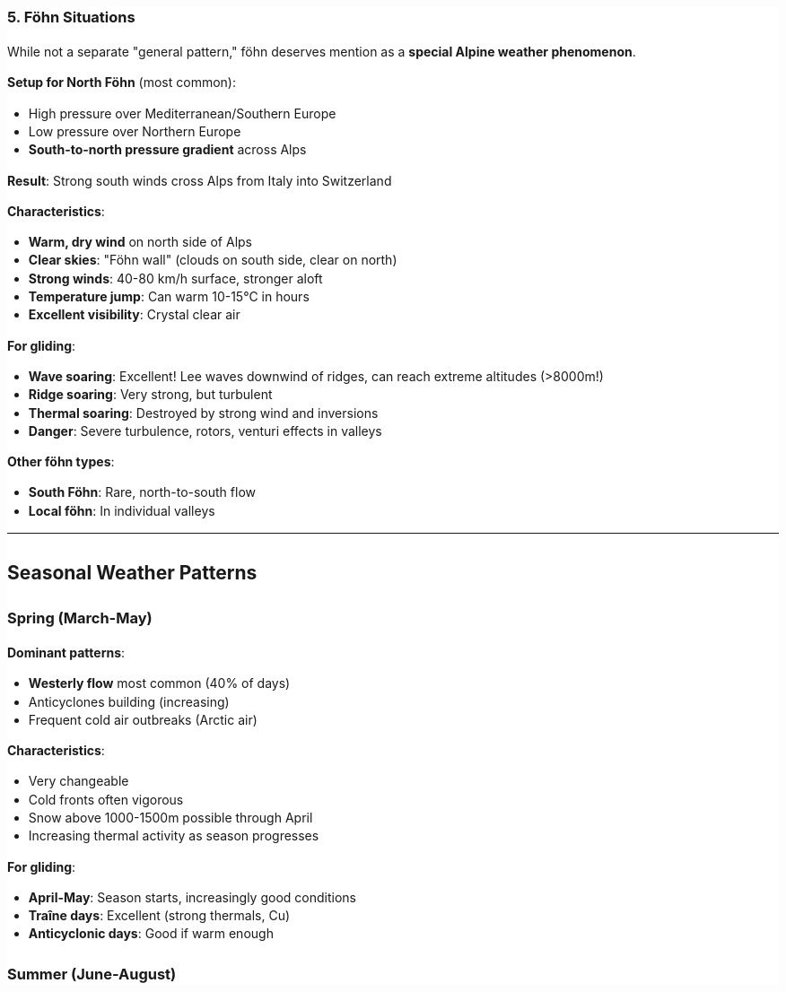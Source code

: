 
### 5. Föhn Situations

While not a separate "general pattern," föhn deserves mention as a **special Alpine weather phenomenon**.

**Setup for North Föhn** (most common):
- High pressure over Mediterranean/Southern Europe
- Low pressure over Northern Europe
- **South-to-north pressure gradient** across Alps

**Result**: Strong south winds cross Alps from Italy into Switzerland

**Characteristics**:
- **Warm, dry wind** on north side of Alps
- **Clear skies**: "Föhn wall" (clouds on south side, clear on north)
- **Strong winds**: 40-80 km/h surface, stronger aloft
- **Temperature jump**: Can warm 10-15°C in hours
- **Excellent visibility**: Crystal clear air

**For gliding**:
- **Wave soaring**: Excellent! Lee waves downwind of ridges, can reach extreme altitudes (>8000m!)
- **Ridge soaring**: Very strong, but turbulent
- **Thermal soaring**: Destroyed by strong wind and inversions
- **Danger**: Severe turbulence, rotors, venturi effects in valleys

**Other föhn types**:
- **South Föhn**: Rare, north-to-south flow
- **Local föhn**: In individual valleys

---

## Seasonal Weather Patterns

### Spring (March-May)

**Dominant patterns**:
- **Westerly flow** most common (40% of days)
- Anticyclones building (increasing)
- Frequent cold air outbreaks (Arctic air)

**Characteristics**:
- Very changeable
- Cold fronts often vigorous
- Snow above 1000-1500m possible through April
- Increasing thermal activity as season progresses

**For gliding**:
- **April-May**: Season starts, increasingly good conditions
- **Traîne days**: Excellent (strong thermals, Cu)
- **Anticyclonic days**: Good if warm enough

### Summer (June-August)
